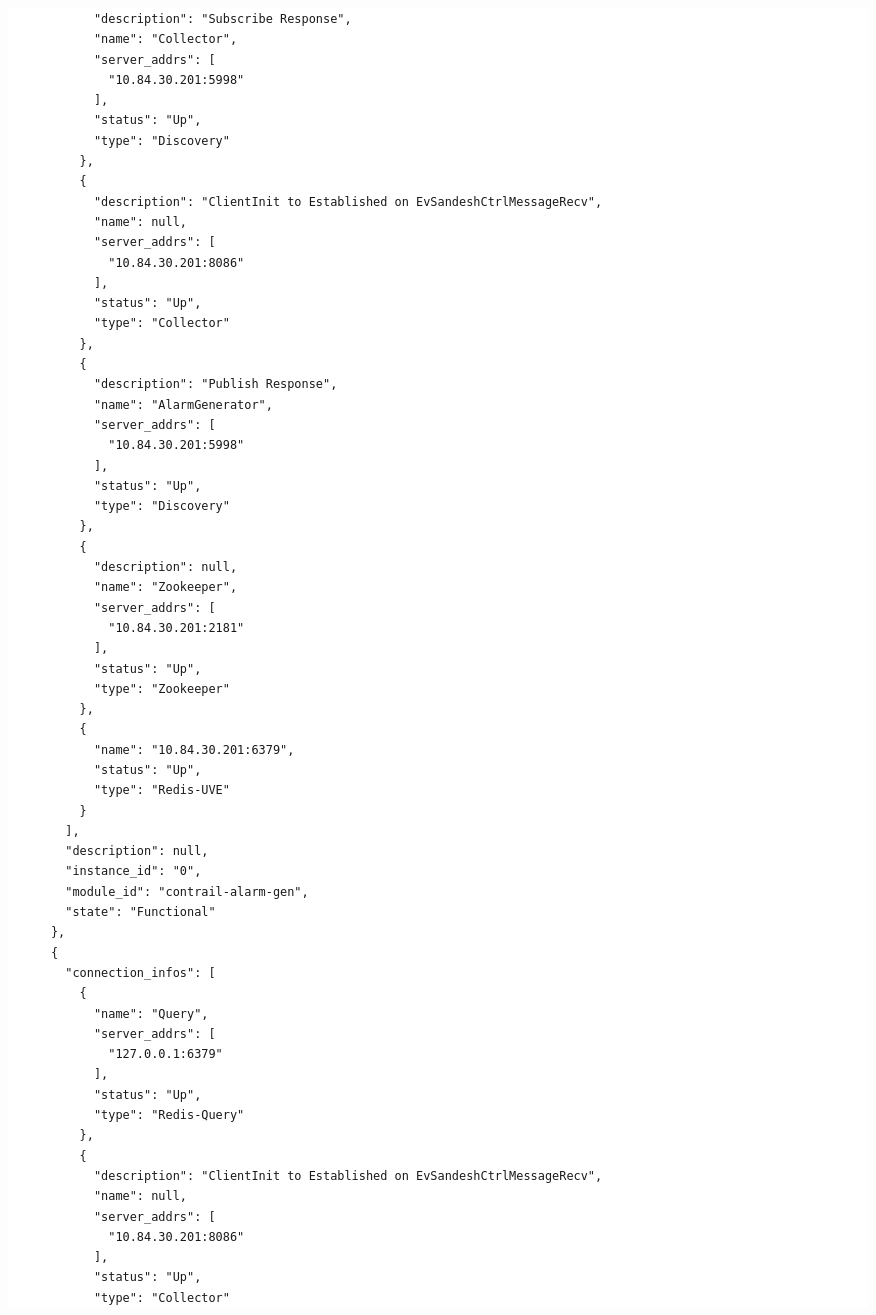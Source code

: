                 "description": "Subscribe Response", 
                "name": "Collector", 
                "server_addrs": [
                  "10.84.30.201:5998"
                ], 
                "status": "Up", 
                "type": "Discovery"
              }, 
              {
                "description": "ClientInit to Established on EvSandeshCtrlMessageRecv", 
                "name": null, 
                "server_addrs": [
                  "10.84.30.201:8086"
                ], 
                "status": "Up", 
                "type": "Collector"
              }, 
              {
                "description": "Publish Response", 
                "name": "AlarmGenerator", 
                "server_addrs": [
                  "10.84.30.201:5998"
                ], 
                "status": "Up", 
                "type": "Discovery"
              }, 
              {
                "description": null, 
                "name": "Zookeeper", 
                "server_addrs": [
                  "10.84.30.201:2181"
                ], 
                "status": "Up", 
                "type": "Zookeeper"
              }, 
              {
                "name": "10.84.30.201:6379", 
                "status": "Up", 
                "type": "Redis-UVE"
              }
            ], 
            "description": null, 
            "instance_id": "0", 
            "module_id": "contrail-alarm-gen", 
            "state": "Functional"
          }, 
          {
            "connection_infos": [
              {
                "name": "Query", 
                "server_addrs": [
                  "127.0.0.1:6379"
                ], 
                "status": "Up", 
                "type": "Redis-Query"
              }, 
              {
                "description": "ClientInit to Established on EvSandeshCtrlMessageRecv", 
                "name": null, 
                "server_addrs": [
                  "10.84.30.201:8086"
                ], 
                "status": "Up", 
                "type": "Collector"